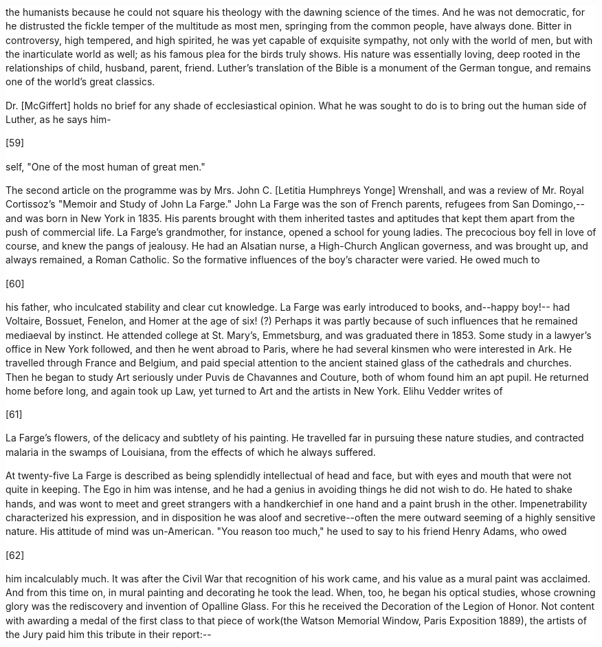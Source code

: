 the humanists because he could not square his theology with the dawning science of the times. And he was not democratic, for he distrusted the fickle temper of the multitude as most men, springing from the common people, have always done. Bitter in controversy, high tempered, and high spirited, he was yet capable of exquisite sympathy, not only with the world of men, but with the inarticulate world as well; as his famous plea for the birds truly shows. His nature was essentially loving, deep rooted in the relationships of child, husband, parent, friend. Luther’s translation of the Bible is a monument of the German tongue, and remains one of the world’s great classics.

Dr. [McGiffert] holds no brief for any shade of ecclesiastical opinion. What he was sought to do is to bring out the human side of Luther, as he says him-

[59]

self, "One of the most human of great men."

The second article on the programme was by Mrs. John C. [Letitia Humphreys Yonge] Wrenshall, and was a review of Mr. Royal Cortissoz’s "Memoir and Study of John La Farge." John La Farge was the son of French parents, refugees from San Domingo,--and was born in New York in 1835. His parents brought with them inherited tastes and aptitudes that kept them apart from the push of commercial life. La Farge’s grandmother, for instance, opened a school for young ladies. The precocious boy fell in love of course, and knew the pangs of jealousy. He had an Alsatian nurse, a High-Church Anglican governess, and was brought up, and always remained, a Roman Catholic. So the formative influences of the boy’s character were varied. He owed much to

[60]

his father, who inculcated stability and clear cut knowledge. La Farge was early introduced to books, and--happy boy!-- had Voltaire, Bossuet, Fenelon, and Homer at the age of six! (?) Perhaps it was partly because of such influences that he remained mediaeval by instinct. He attended college at St. Mary’s, Emmetsburg, and was graduated there in 1853. Some study in a lawyer’s office in New York followed, and then he went abroad to Paris, where he had several kinsmen who were interested in Ark. He travelled through France and Belgium, and paid special attention to the ancient stained glass of the cathedrals and churches. Then he began to study Art seriously under Puvis de Chavannes and Couture, both of whom found him an apt pupil. He returned home before long, and again took up Law, yet turned to Art and the artists in New York. Elihu Vedder writes of

[61]

La Farge’s flowers, of the delicacy and subtlety of his painting. He travelled far in pursuing these nature studies, and contracted malaria in the swamps of Louisiana, from the effects of which he always suffered.

At twenty-five La Farge is described as being splendidly intellectual of head and face, but with eyes and mouth that were not quite in keeping. The Ego in him was intense, and he had a genius in avoiding things he did not wish to do. He hated to shake hands, and was wont to meet and greet strangers with a handkerchief in one hand and a paint brush in the other. Impenetrability characterized his expression, and in disposition he was aloof and secretive--often the mere outward seeming of a highly sensitive nature. His attitude of mind was un-American. "You reason too much," he used to say to his friend Henry Adams, who owed

[62]

him incalculably much. It was after the Civil War that recognition of his work came, and his value as a mural paint was acclaimed. And from this time on, in mural painting and decorating he took the lead. When, too, he began his optical studies, whose crowning glory was the rediscovery and invention of Opalline Glass. For this he received the Decoration of the Legion of Honor. Not content with awarding a medal of the first class to that piece of work(the Watson Memorial Window, Paris Exposition 1889), the artists of the Jury paid him this tribute in their report:--

